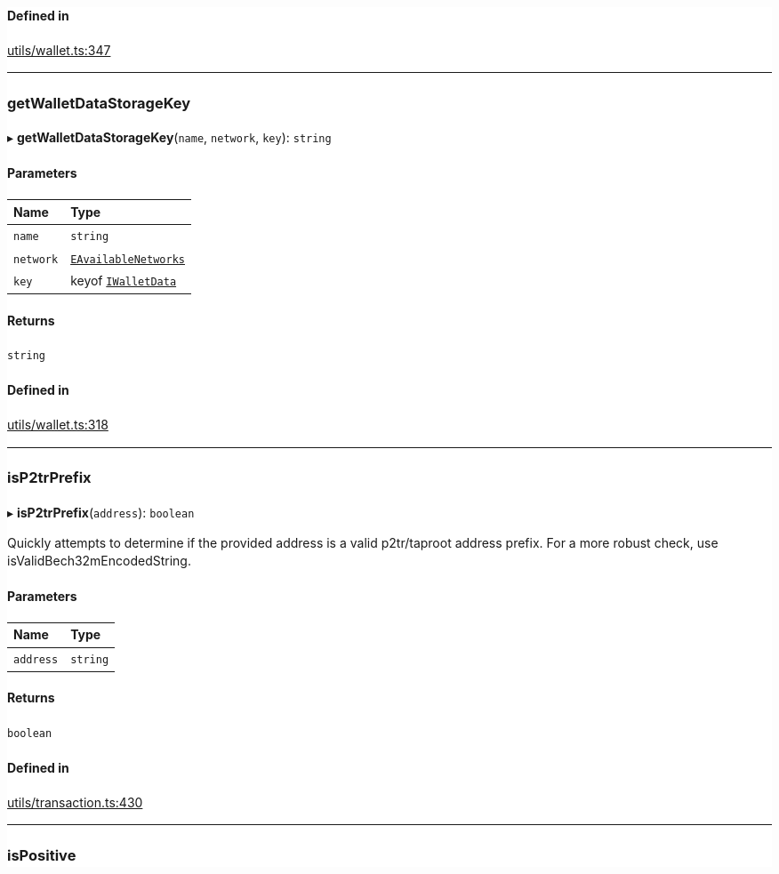 #### Defined in

[utils/wallet.ts:347](https://github.com/synonymdev/beignet/blob/0e5dd24/src/utils/wallet.ts#L347)

___

### getWalletDataStorageKey

▸ **getWalletDataStorageKey**(`name`, `network`, `key`): `string`

#### Parameters

| Name | Type |
| :------ | :------ |
| `name` | `string` |
| `network` | [`EAvailableNetworks`](enums/EAvailableNetworks.md) |
| `key` | keyof [`IWalletData`](interfaces/IWalletData.md) |

#### Returns

`string`

#### Defined in

[utils/wallet.ts:318](https://github.com/synonymdev/beignet/blob/0e5dd24/src/utils/wallet.ts#L318)

___

### isP2trPrefix

▸ **isP2trPrefix**(`address`): `boolean`

Quickly attempts to determine if the provided address is a valid p2tr/taproot address prefix.
For a more robust check, use isValidBech32mEncodedString.

#### Parameters

| Name | Type |
| :------ | :------ |
| `address` | `string` |

#### Returns

`boolean`

#### Defined in

[utils/transaction.ts:430](https://github.com/synonymdev/beignet/blob/0e5dd24/src/utils/transaction.ts#L430)

___

### isPositive
